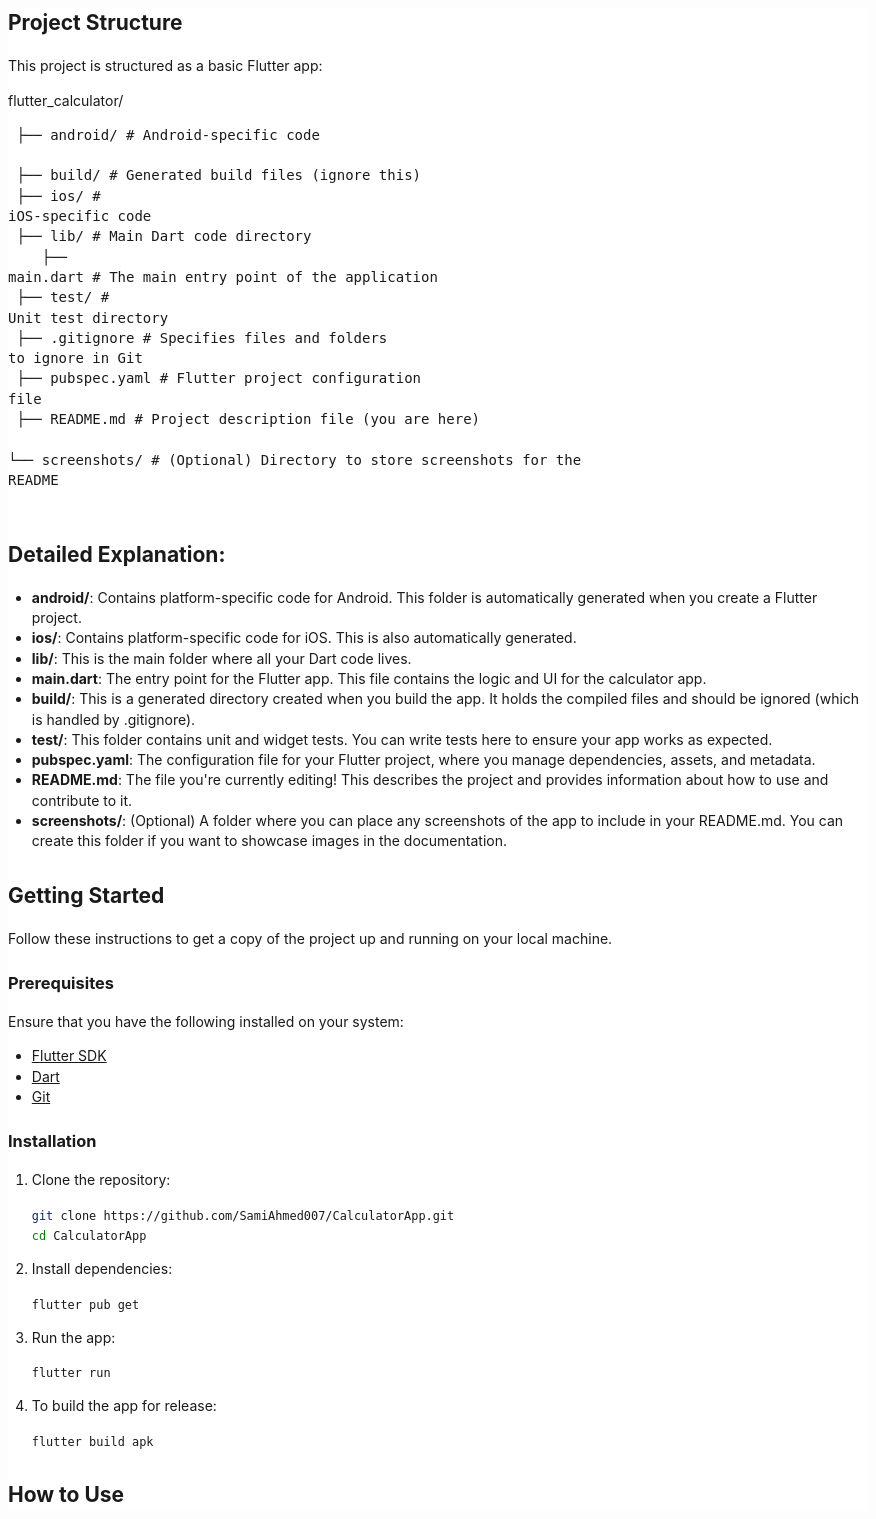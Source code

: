 ## Project Structure

This project is structured as a basic Flutter app:

flutter_calculator/ <br/><pre>
├── android/                  # Android-specific code <br/>
├── build/                    # Generated build files (ignore this) <br/>
├── ios/                      # iOS-specific code <br/>
├── lib/                      # Main Dart code directory <br/>
     &ensp;&ensp; ├── main.dart             # The main entry point of the application <br/>
├── test/                     # Unit test directory <br/>
├── .gitignore                # Specifies files and folders to ignore in Git <br/>
├── pubspec.yaml              # Flutter project configuration file <br/>
├── README.md                 # Project description file (you are here) <br/>
└── screenshots/              # (Optional) Directory to store screenshots for the README <br/>
</pre>

## Detailed Explanation:
- **android/**: Contains platform-specific code for Android. This folder is automatically generated when you create a Flutter project.
- **ios/**: Contains platform-specific code for iOS. This is also automatically generated.
- **lib/**: This is the main folder where all your Dart code lives.
- **main.dart**: The entry point for the Flutter app. This file contains the logic and UI for the calculator app.
- **build/**: This is a generated directory created when you build the app. It holds the compiled files and should be ignored (which is handled by .gitignore).
- **test/**: This folder contains unit and widget tests. You can write tests here to ensure your app works as expected.
- **pubspec.yaml**: The configuration file for your Flutter project, where you manage dependencies, assets, and metadata.
- **README.md**: The file you're currently editing! This describes the project and provides information about how to use and contribute to it.
- **screenshots/**: (Optional) A folder where you can place any screenshots of the app to include in your README.md. You can create this folder if you want to showcase images in the documentation.

## Getting Started
Follow these instructions to get a copy of the project up and running on your local machine.

### Prerequisites
Ensure that you have the following installed on your system:
- [Flutter SDK](https://flutter.dev/docs/get-started/install)
- [Dart](https://dart.dev/get-dart)
- [Git](https://git-scm.com/)

### Installation
1. Clone the repository:
   ```bash
   git clone https://github.com/SamiAhmed007/CalculatorApp.git
   cd CalculatorApp
2. Install dependencies:
   ```bash
   flutter pub get

3. Run the app:
   ```bash
   flutter run

4. To build the app for release:
   ```bash
   flutter build apk

## How to Use
   ```